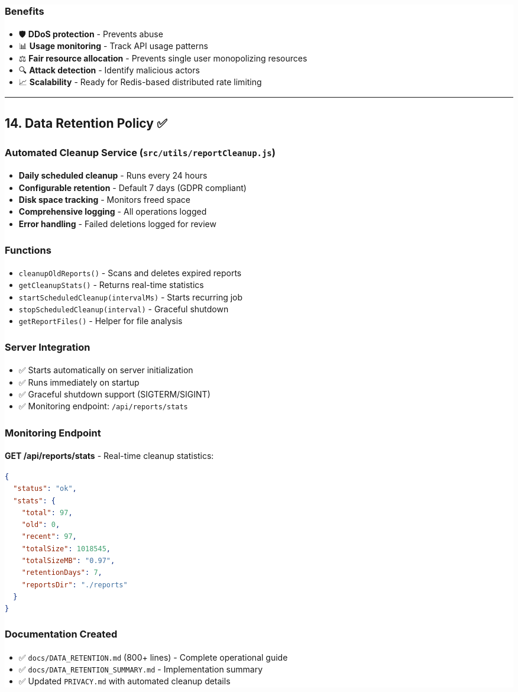 ### Benefits
- 🛡️ **DDoS protection** - Prevents abuse
- 📊 **Usage monitoring** - Track API usage patterns
- ⚖️ **Fair resource allocation** - Prevents single user monopolizing resources
- 🔍 **Attack detection** - Identify malicious actors
- 📈 **Scalability** - Ready for Redis-based distributed rate limiting

---

## 14. Data Retention Policy ✅

### Automated Cleanup Service (`src/utils/reportCleanup.js`)
- **Daily scheduled cleanup** - Runs every 24 hours
- **Configurable retention** - Default 7 days (GDPR compliant)
- **Disk space tracking** - Monitors freed space
- **Comprehensive logging** - All operations logged
- **Error handling** - Failed deletions logged for review

### Functions
- `cleanupOldReports()` - Scans and deletes expired reports
- `getCleanupStats()` - Returns real-time statistics
- `startScheduledCleanup(intervalMs)` - Starts recurring job
- `stopScheduledCleanup(interval)` - Graceful shutdown
- `getReportFiles()` - Helper for file analysis

### Server Integration
- ✅ Starts automatically on server initialization
- ✅ Runs immediately on startup
- ✅ Graceful shutdown support (SIGTERM/SIGINT)
- ✅ Monitoring endpoint: `/api/reports/stats`

### Monitoring Endpoint
**GET /api/reports/stats** - Real-time cleanup statistics:
```json
{
  "status": "ok",
  "stats": {
    "total": 97,
    "old": 0,
    "recent": 97,
    "totalSize": 1018545,
    "totalSizeMB": "0.97",
    "retentionDays": 7,
    "reportsDir": "./reports"
  }
}
```

### Documentation Created
- ✅ `docs/DATA_RETENTION.md` (800+ lines) - Complete operational guide
- ✅ `docs/DATA_RETENTION_SUMMARY.md` - Implementation summary
- ✅ Updated `PRIVACY.md` with automated cleanup details
